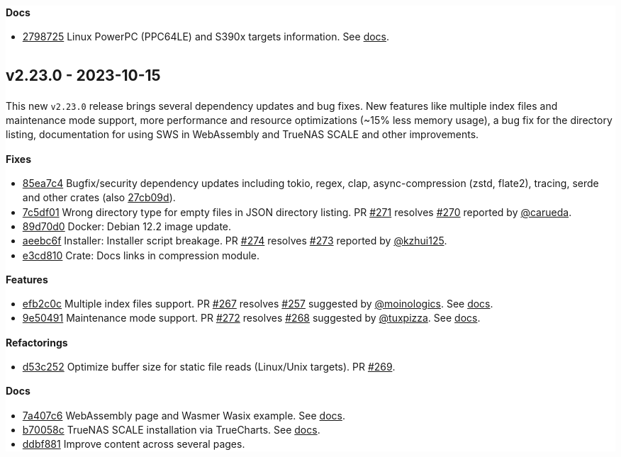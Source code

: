 __Docs__

- [2798725](https://github.com/static-web-server/static-web-server/commit/2798725) Linux PowerPC (PPC64LE) and S390x targets information. See [docs](https://static-web-server.net/download-and-install/#powerpc).

## v2.23.0 - 2023-10-15

This new `v2.23.0` release brings several dependency updates and bug fixes. New features like multiple index files and maintenance mode support, more performance and resource optimizations (~15% less memory usage), a bug fix for the directory listing, documentation for using SWS in WebAssembly and TrueNAS SCALE and other improvements.

__Fixes__

- [85ea7c4](https://github.com/static-web-server/static-web-server/commit/85ea7c4) Bugfix/security dependency updates including tokio, regex, clap, async-compression (zstd, flate2), tracing, serde and other crates (also [27cb09d](https://github.com/static-web-server/static-web-server/commit/27cb09d)).
- [7c5df01](https://github.com/static-web-server/static-web-server/commit/7c5df01) Wrong directory type for empty files in JSON directory listing. PR [#271](https://github.com/static-web-server/static-web-server/pull/271) resolves [#270](https://github.com/static-web-server/static-web-server/issues/270) reported by [@carueda](https://github.com/carueda).
- [89d70d0](https://github.com/static-web-server/static-web-server/commit/89d70d0) Docker: Debian 12.2 image update.
- [aeebc6f](https://github.com/static-web-server/static-web-server/commit/aeebc6f) Installer: Installer script breakage. PR [#274](https://github.com/static-web-server/static-web-server/pull/274) resolves [#273](https://github.com/static-web-server/static-web-server/issues/273) reported by [@kzhui125](https://github.com/kzhui125).
- [e3cd810](https://github.com/static-web-server/static-web-server/commit/e3cd810) Crate: Docs links in compression module.

__Features__

- [efb2c0c](https://github.com/static-web-server/static-web-server/commit/efb2c0c) Multiple index files support. PR [#267](https://github.com/static-web-server/static-web-server/pull/267) resolves [#257](https://github.com/static-web-server/static-web-server/issues/257) suggested by [@moinologics](https://github.com/moinologics). See [docs](https://static-web-server.net/features/multiple-index-files/).
- [9e50491](https://github.com/static-web-server/static-web-server/commit/9e50491) Maintenance mode support. PR [#272](https://github.com/static-web-server/static-web-server/pull/272) resolves [#268](https://github.com/static-web-server/static-web-server/issues/268) suggested by [@tuxpizza](https://github.com/tuxpizza). See [docs](https://static-web-server.net/features/maintenance-mode/).

__Refactorings__

- [d53c252](https://github.com/static-web-server/static-web-server/commit/d53c252) Optimize buffer size for static file reads (Linux/Unix targets). PR [#269](https://github.com/static-web-server/static-web-server/pull/269).

__Docs__

- [7a407c6](https://github.com/static-web-server/static-web-server/commit/7a407c6) WebAssembly page and Wasmer Wasix example. See [docs](https://static-web-server.net/features/webassembly/).
- [b70058c](https://github.com/static-web-server/static-web-server/commit/b70058c) TrueNAS SCALE installation via TrueCharts. See [docs](https://static-web-server.net/download-and-install/#truenas-scale/).
- [ddbf881](https://github.com/static-web-server/static-web-server/commit/ddbf881) Improve content across several pages.
